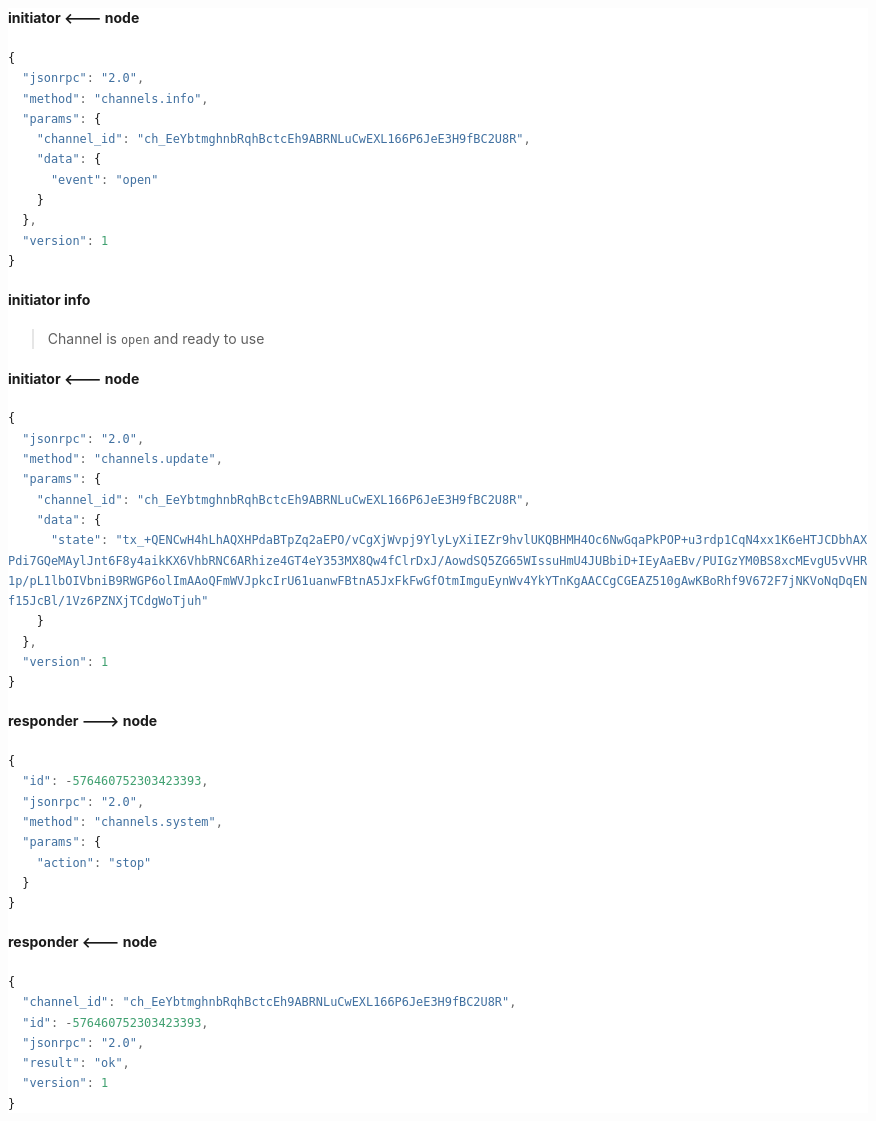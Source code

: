 #### initiator <--- node
```javascript
{
  "jsonrpc": "2.0",
  "method": "channels.info",
  "params": {
    "channel_id": "ch_EeYbtmghnbRqhBctcEh9ABRNLuCwEXL166P6JeE3H9fBC2U8R",
    "data": {
      "event": "open"
    }
  },
  "version": 1
}
```

#### initiator info
> Channel is `open` and ready to use

#### initiator <--- node
```javascript
{
  "jsonrpc": "2.0",
  "method": "channels.update",
  "params": {
    "channel_id": "ch_EeYbtmghnbRqhBctcEh9ABRNLuCwEXL166P6JeE3H9fBC2U8R",
    "data": {
      "state": "tx_+QENCwH4hLhAQXHPdaBTpZq2aEPO/vCgXjWvpj9YlyLyXiIEZr9hvlUKQBHMH4Oc6NwGqaPkPOP+u3rdp1CqN4xx1K6eHTJCDbhAXPdi7GQeMAylJnt6F8y4aikKX6VhbRNC6ARhize4GT4eY353MX8Qw4fClrDxJ/AowdSQ5ZG65WIssuHmU4JUBbiD+IEyAaEBv/PUIGzYM0BS8xcMEvgU5vVHR1p/pL1lbOIVbniB9RWGP6olImAAoQFmWVJpkcIrU61uanwFBtnA5JxFkFwGfOtmImguEynWv4YkYTnKgAACCgCGEAZ510gAwKBoRhf9V672F7jNKVoNqDqENf15JcBl/1Vz6PZNXjTCdgWoTjuh"
    }
  },
  "version": 1
}
```

#### responder ---> node
```javascript
{
  "id": -576460752303423393,
  "jsonrpc": "2.0",
  "method": "channels.system",
  "params": {
    "action": "stop"
  }
}
```

#### responder <--- node
```javascript
{
  "channel_id": "ch_EeYbtmghnbRqhBctcEh9ABRNLuCwEXL166P6JeE3H9fBC2U8R",
  "id": -576460752303423393,
  "jsonrpc": "2.0",
  "result": "ok",
  "version": 1
}
```
